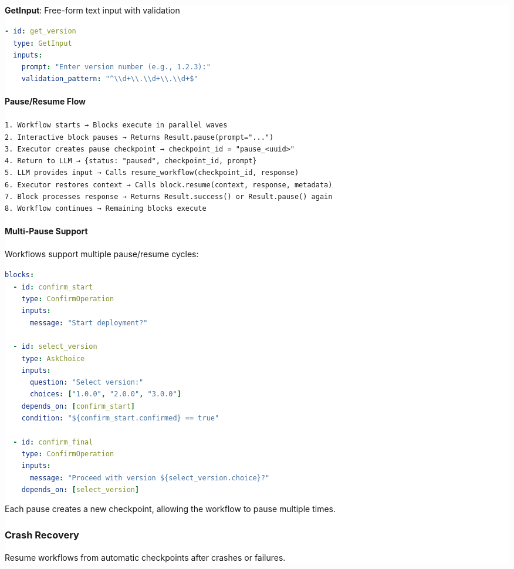 **GetInput**: Free-form text input with validation

```yaml
- id: get_version
  type: GetInput
  inputs:
    prompt: "Enter version number (e.g., 1.2.3):"
    validation_pattern: "^\\d+\\.\\d+\\.\\d+$"
```

#### Pause/Resume Flow

```text
1. Workflow starts → Blocks execute in parallel waves
2. Interactive block pauses → Returns Result.pause(prompt="...")
3. Executor creates pause checkpoint → checkpoint_id = "pause_<uuid>"
4. Return to LLM → {status: "paused", checkpoint_id, prompt}
5. LLM provides input → Calls resume_workflow(checkpoint_id, response)
6. Executor restores context → Calls block.resume(context, response, metadata)
7. Block processes response → Returns Result.success() or Result.pause() again
8. Workflow continues → Remaining blocks execute
```

#### Multi-Pause Support

Workflows support multiple pause/resume cycles:

```yaml
blocks:
  - id: confirm_start
    type: ConfirmOperation
    inputs:
      message: "Start deployment?"

  - id: select_version
    type: AskChoice
    inputs:
      question: "Select version:"
      choices: ["1.0.0", "2.0.0", "3.0.0"]
    depends_on: [confirm_start]
    condition: "${confirm_start.confirmed} == true"

  - id: confirm_final
    type: ConfirmOperation
    inputs:
      message: "Proceed with version ${select_version.choice}?"
    depends_on: [select_version]
```

Each pause creates a new checkpoint, allowing the workflow to pause multiple times.

### Crash Recovery

Resume workflows from automatic checkpoints after crashes or failures.
